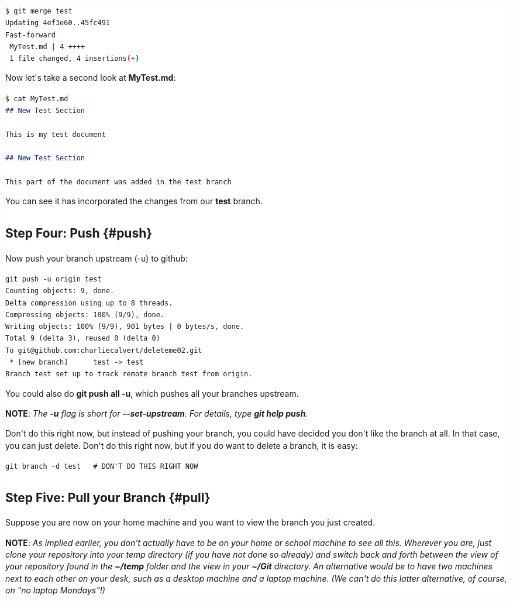 ```bash
$ git merge test
Updating 4ef3e60..45fc491
Fast-forward
 MyTest.md | 4 ++++
 1 file changed, 4 insertions(+)
```

Now let's take a second look at **MyTest.md**:

```markdown
$ cat MyTest.md
## New Test Section

This is my test document

## New Test Section

This part of the document was added in the test branch
```

You can see it has incorporated the changes from our **test** branch.

## Step Four: Push {#push}

Now push your branch upstream (-u) to github:

```
git push -u origin test
Counting objects: 9, done.
Delta compression using up to 8 threads.
Compressing objects: 100% (9/9), done.
Writing objects: 100% (9/9), 901 bytes | 0 bytes/s, done.
Total 9 (delta 3), reused 0 (delta 0)
To git@github.com:charliecalvert/deleteme02.git
 * [new branch]      test -> test
Branch test set up to track remote branch test from origin.
```

You could also do **git push all -u**, which pushes all your branches upstream.

**NOTE**: *The **-u** flag is short for **--set-upstream**. For details, type **git help push**.*

Don't do this right now, but instead of pushing your branch, you could have decided you don't like the branch at all. In that case, you can just delete. Don't do this right now, but if you do want to delete a branch, it is easy:

```
git branch -d test   # DON'T DO THIS RIGHT NOW
```

## Step Five: Pull your Branch {#pull}

Suppose you are now on your home machine and you want to view the branch you just created.

**NOTE**: _As implied earlier, you don't actually have to be on your home or school machine to see all this. Wherever you are, just clone your repository into your temp directory (if you have not done so already) and switch back and forth between the view of your repository found in the **~/temp** folder and the view in your **~/Git** directory. An alternative would be to have two machines next to each other on your desk, such as a desktop machine and a laptop machine. (We can't do this latter alternative, of course, on "no laptop Mondays"!)_
